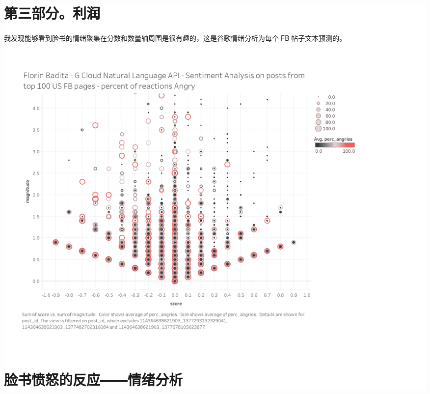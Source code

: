 
# 第三部分。利润

我发现能够看到脸书的情绪聚集在分数和数量轴周围是很有趣的，这是谷歌情绪分析为每个 FB 帖子文本预测的。

![](img/8eb8285ccd7e945eeec00f6ccc83c5d8.png)

# 脸书愤怒的反应——情绪分析
